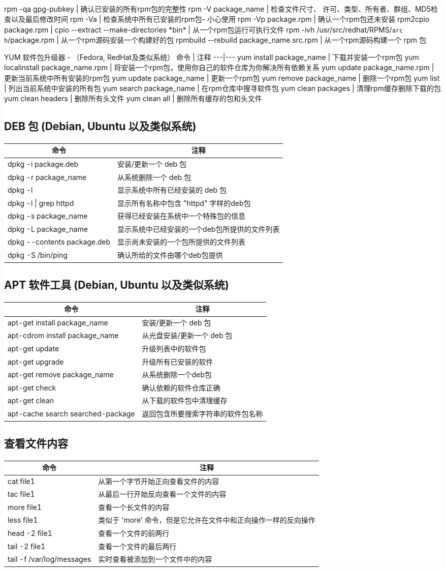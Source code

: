 rpm -qa gpg-pubkey | 确认已安装的所有rpm包的完整性 
rpm -V package_name | 检查文件尺寸、 许可、类型、所有者、群组、MD5检查以及最后修改时间 
rpm -Va | 检查系统中所有已安装的rpm包- 小心使用 
rpm -Vp package.rpm | 确认一个rpm包还未安装 
rpm2cpio package.rpm \| cpio --extract --make-directories \*bin\* | 从一个rpm包运行可执行文件 
rpm -ivh /usr/src/redhat/RPMS/`arch`/package.rpm | 从一个rpm源码安装一个构建好的包 
rpmbuild --rebuild package_name.src.rpm | 从一个rpm源码构建一个 rpm 包 

YUM 软件包升级器 - （Fedora, RedHat及类似系统） 
命令 | 注释
---|---
yum install package_name | 下载并安装一个rpm包 
yum localinstall package_name.rpm | 将安装一个rpm包，使用你自己的软件仓库为你解决所有依赖关系 
yum update package_name.rpm | 更新当前系统中所有安装的rpm包 
yum update package_name | 更新一个rpm包 
yum remove package_name | 删除一个rpm包 
yum list | 列出当前系统中安装的所有包 
yum search package_name | 在rpm仓库中搜寻软件包 
yum clean packages | 清理rpm缓存删除下载的包 
yum clean headers | 删除所有头文件 
yum clean all | 删除所有缓存的包和头文件 

## DEB 包 (Debian, Ubuntu 以及类似系统) 
命令 | 注释
---|---
dpkg -i package.deb | 安装/更新一个 deb 包 
dpkg -r package_name | 从系统删除一个 deb 包 
dpkg -l | 显示系统中所有已经安装的 deb 包 
dpkg -l \| grep httpd | 显示所有名称中包含 "httpd" 字样的deb包 
dpkg -s package_name | 获得已经安装在系统中一个特殊包的信息 
dpkg -L package_name | 显示系统中已经安装的一个deb包所提供的文件列表 
dpkg --contents package.deb | 显示尚未安装的一个包所提供的文件列表 
dpkg -S /bin/ping | 确认所给的文件由哪个deb包提供 

## APT 软件工具 (Debian, Ubuntu 以及类似系统) 
命令 | 注释
---|---
apt-get install package_name | 安装/更新一个 deb 包 
apt-cdrom install package_name | 从光盘安装/更新一个 deb 包 
apt-get update | 升级列表中的软件包 
apt-get upgrade | 升级所有已安装的软件 
apt-get remove package_name | 从系统删除一个deb包 
apt-get check | 确认依赖的软件仓库正确 
apt-get clean | 从下载的软件包中清理缓存 
apt-cache search searched-package | 返回包含所要搜索字符串的软件包名称 

## 查看文件内容 
命令 | 注释
---|---
cat file1 | 从第一个字节开始正向查看文件的内容 
tac file1 | 从最后一行开始反向查看一个文件的内容 
more file1 | 查看一个长文件的内容 
less file1 | 类似于 'more' 命令，但是它允许在文件中和正向操作一样的反向操作 
head -2 file1 | 查看一个文件的前两行 
tail -2 file1 | 查看一个文件的最后两行 
tail -f /var/log/messages | 实时查看被添加到一个文件中的内容 
